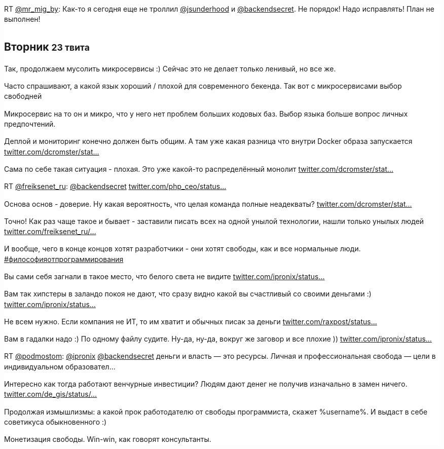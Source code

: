 RT <a href="https://twitter.com/mr_mig_by" title="Alexey Migutsky">@mr_mig_by</a>: Как-то я сегодня еще не троллил <a href="https://twitter.com/jsunderhood" title="Разработчик">@jsunderhood</a> и <a href="https://twitter.com/backendsecret" title="Разработчик бэкенда">@backendsecret</a>. Не порядок! Надо исправлять! План не выполнен!

## Вторник <small>23 твита</small>

Так, продолжаем мусолить микросервисы :) Сейчас это не делает только ленивый, но все же.

Часто спрашивают, а какой язык хороший / плохой для современного бекенда. Так вот с микросервисами выбор свободней

Микросервис на то он и микро, что у него нет проблем больших кодовых баз. Выбор языка больше вопрос личных предпочтений.

Деплой и мониторинг конечно должен быть общим. А там уже какая разница что внутри Docker образа запускается <a href="https://t.co/HaheUUIF2V">twitter.com/dcromster/stat…</a>

Сама по себе такая ситуация - плохая. Это уже какой-то распределённый монолит <a href="https://t.co/e1m37rFyp9">twitter.com/dcromster/stat…</a>

RT <a href="https://twitter.com/freiksenet_ru" title="Михаил Новиков">@freiksenet_ru</a>: <a href="https://twitter.com/backendsecret" title="Разработчик бэкенда">@backendsecret</a> <a href="https://t.co/UgHH9P6i6D">twitter.com/php_ceo/status…</a>

Основа основ - доверие. Ну какая вероятность, что целая команда полные неадекваты? <a href="https://t.co/6iiZDZ8HIe">twitter.com/dcromster/stat…</a>

Точно! Как раз чаще такое и бывает - заставили писать всех на одной унылой технологии, нашли только унылых людей <a href="https://t.co/ZsZeSmEVUl">twitter.com/freiksenet_ru/…</a>

И вообще, чего в конце концов хотят разработчики - они хотят свободы, как и все нормальные люди. <a href="https://twitter.com/search?q=%23философияотпрограммирования">#философияотпрограммирования</a>

Вы сами себя загнали в такое место, что белого света не видите <a href="https://t.co/BNs61drfe9">twitter.com/ipronix/status…</a>

Вам так хипстеры в заландо покоя не дают, что сразу видно какой вы счастливый со своими деньгами :)  <a href="https://t.co/5qZ8LkkldI">twitter.com/ipronix/status…</a>

Не всем нужно. Если компания не ИТ, то им хватит и обычных писак за деньги <a href="https://t.co/1jyF4srOLA">twitter.com/raxpost/status…</a>

Вам в гадалки надо :) По одному файлу судите. Ну-да, ну-да, вокруг же заговор и все плохие )) <a href="https://t.co/0wKU8CZ85W">twitter.com/ipronix/status…</a>

RT <a href="https://twitter.com/podmostom" title="Jonn Mostovoy">@podmostom</a>: <a href="https://twitter.com/ipronix" title="pronix">@ipronix</a> <a href="https://twitter.com/backendsecret" title="Разработчик бэкенда">@backendsecret</a> деньги и власть — это ресурсы. Личная и профессиональная свобода — цели в индивидуальном образовател…

Интересно как тогда работают венчурные инвестиции? Людям дают денег не получив изначально в замен ничего. <a href="https://t.co/6l4jF80GgT">twitter.com/de_gis/status/…</a>

Продолжая измышлизмы: а какой прок работодателю от свободы программиста, скажет %username%. И выдаст в себе советикуса обыкновенного :)

Монетизация свободы. Win-win, как говорят консультанты.
